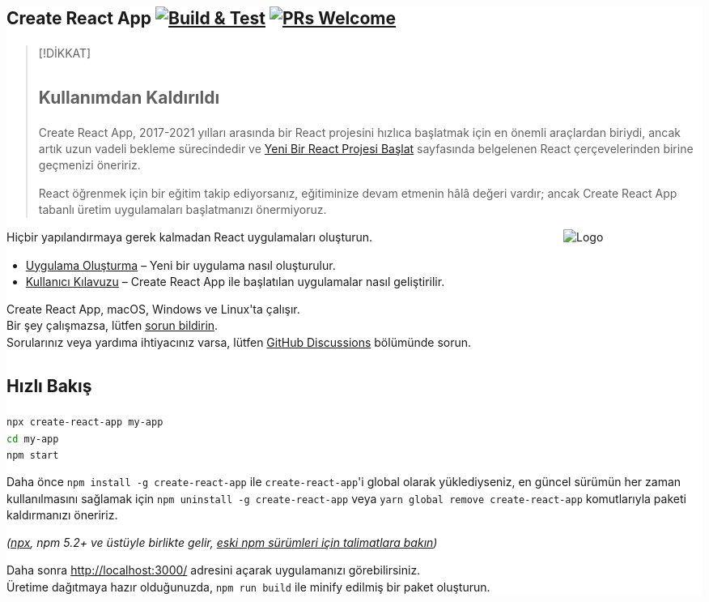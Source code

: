 ## Create React App [![Build & Test](https://github.com/facebook/create-react-app/actions/workflows/build-and-test.yml/badge.svg?branch=main)](https://github.com/facebook/create-react-app/actions/workflows/build-and-test.yml) [![PRs Welcome](https://img.shields.io/badge/PRs-welcome-green.svg)](https://github.com/facebook/create-react-app/blob/main/CONTRIBUTING.md)

> [!DİKKAT]
>
> ## Kullanımdan Kaldırıldı
>
> Create React App, 2017-2021 yılları arasında bir React projesini hızlıca başlatmak için en önemli araçlardan biriydi, ancak artık uzun vadeli bekleme sürecindedir ve [Yeni Bir React Projesi Başlat](https://react.dev/learn/start-a-new-react-project) sayfasında belgelenen React çerçevelerinden birine geçmenizi öneririz.
>
> React öğrenmek için bir eğitim takip ediyorsanız, eğitiminize devam etmenin hâlâ değeri vardır; ancak Create React App tabanlı üretim uygulamaları başlatmanızı önermiyoruz.

<img alt="Logo" align="right" src="https://create-react-app.dev/img/logo.svg" width="20%" />

Hiçbir yapılandırmaya gerek kalmadan React uygulamaları oluşturun.

- [Uygulama Oluşturma](#creating-an-app) – Yeni bir uygulama nasıl oluşturulur.
- [Kullanıcı Kılavuzu](https://facebook.github.io/create-react-app/) – Create React App ile başlatılan uygulamalar nasıl geliştirilir.

Create React App, macOS, Windows ve Linux'ta çalışır.<br>
Bir şey çalışmazsa, lütfen [sorun bildirin](https://github.com/facebook/create-react-app/issues/new).<br>
Sorularınız veya yardıma ihtiyacınız varsa, lütfen [GitHub Discussions](https://github.com/facebook/create-react-app/discussions) bölümünde sorun.

## Hızlı Bakış

```sh
npx create-react-app my-app
cd my-app
npm start
```

Daha önce `npm install -g create-react-app` ile `create-react-app`'i global olarak yüklediyseniz, en güncel sürümün her zaman kullanılmasını sağlamak için `npm uninstall -g create-react-app` veya `yarn global remove create-react-app` komutlarıyla paketi kaldırmanızı öneririz.

_([npx](https://medium.com/@maybekatz/introducing-npx-an-npm-package-runner-55f7d4bd282b), npm 5.2+ ve üstüyle birlikte gelir, [eski npm sürümleri için talimatlara bakın](https://gist.github.com/gaearon/4064d3c23a77c74a3614c498a8bb1c5f))_

Daha sonra [http://localhost:3000/](http://localhost:3000/) adresini açarak uygulamanızı görebilirsiniz.<br>
Üretime dağıtmaya hazır olduğunuzda, `npm run build` ile minify edilmiş bir paket oluşturun.
